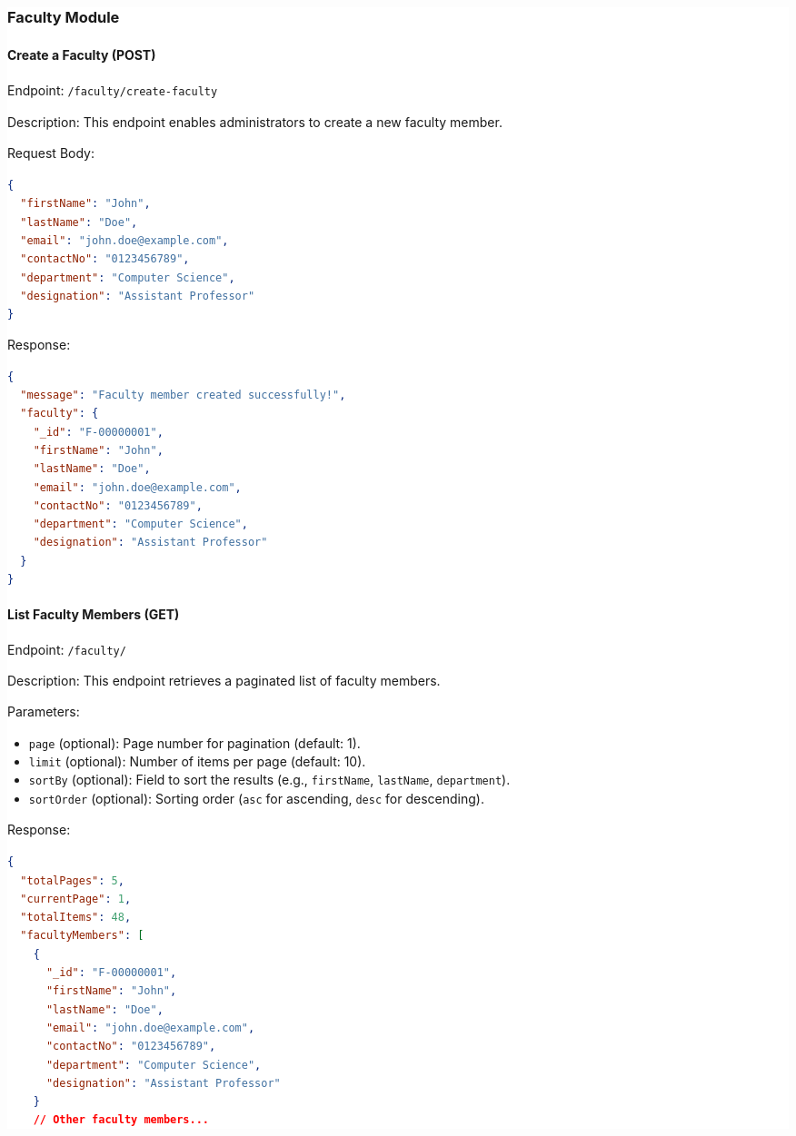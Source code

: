 ### Faculty Module

#### Create a Faculty (POST)

Endpoint: `/faculty/create-faculty`

Description: This endpoint enables administrators to create a new faculty member.

Request Body:

```json
{
  "firstName": "John",
  "lastName": "Doe",
  "email": "john.doe@example.com",
  "contactNo": "0123456789",
  "department": "Computer Science",
  "designation": "Assistant Professor"
}
```

Response:

```json
{
  "message": "Faculty member created successfully!",
  "faculty": {
    "_id": "F-00000001",
    "firstName": "John",
    "lastName": "Doe",
    "email": "john.doe@example.com",
    "contactNo": "0123456789",
    "department": "Computer Science",
    "designation": "Assistant Professor"
  }
}
```

#### List Faculty Members (GET)

Endpoint: `/faculty/`

Description: This endpoint retrieves a paginated list of faculty members.

Parameters:

- `page` (optional): Page number for pagination (default: 1).
- `limit` (optional): Number of items per page (default: 10).
- `sortBy` (optional): Field to sort the results (e.g., `firstName`, `lastName`, `department`).
- `sortOrder` (optional): Sorting order (`asc` for ascending, `desc` for descending).

Response:

```json
{
  "totalPages": 5,
  "currentPage": 1,
  "totalItems": 48,
  "facultyMembers": [
    {
      "_id": "F-00000001",
      "firstName": "John",
      "lastName": "Doe",
      "email": "john.doe@example.com",
      "contactNo": "0123456789",
      "department": "Computer Science",
      "designation": "Assistant Professor"
    }
    // Other faculty members...
```